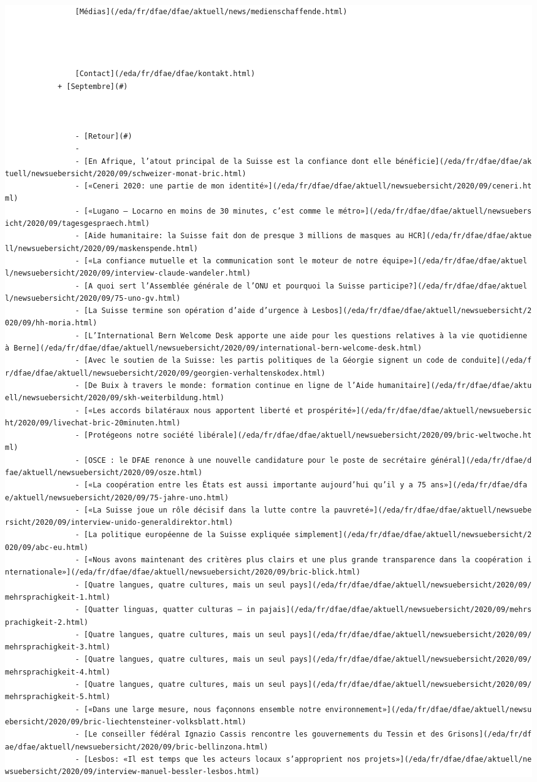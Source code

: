 					
					
					
					[Médias](/eda/fr/dfae/dfae/aktuell/news/medienschaffende.html)
					
					
					
					
					[Contact](/eda/fr/dfae/dfae/kontakt.html)
				+ [Septembre](#) 
				
				
				
					- [Retour](#)
					- 
					- [En Afrique, l’atout principal de la Suisse est la confiance dont elle bénéficie](/eda/fr/dfae/dfae/aktuell/newsuebersicht/2020/09/schweizer-monat-bric.html)
					- [«Ceneri 2020: une partie de mon identité»](/eda/fr/dfae/dfae/aktuell/newsuebersicht/2020/09/ceneri.html)
					- [«Lugano – Locarno en moins de 30 minutes, c’est comme le métro»](/eda/fr/dfae/dfae/aktuell/newsuebersicht/2020/09/tagesgespraech.html)
					- [Aide humanitaire: la Suisse fait don de presque 3 millions de masques au HCR](/eda/fr/dfae/dfae/aktuell/newsuebersicht/2020/09/maskenspende.html)
					- [«La confiance mutuelle et la communication sont le moteur de notre équipe»](/eda/fr/dfae/dfae/aktuell/newsuebersicht/2020/09/interview-claude-wandeler.html)
					- [A quoi sert l’Assemblée générale de l’ONU et pourquoi la Suisse participe?](/eda/fr/dfae/dfae/aktuell/newsuebersicht/2020/09/75-uno-gv.html)
					- [La Suisse termine son opération d’aide d’urgence à Lesbos](/eda/fr/dfae/dfae/aktuell/newsuebersicht/2020/09/hh-moria.html)
					- [L’International Bern Welcome Desk apporte une aide pour les questions relatives à la vie quotidienne à Berne](/eda/fr/dfae/dfae/aktuell/newsuebersicht/2020/09/international-bern-welcome-desk.html)
					- [Avec le soutien de la Suisse: les partis politiques de la Géorgie signent un code de conduite](/eda/fr/dfae/dfae/aktuell/newsuebersicht/2020/09/georgien-verhaltenskodex.html)
					- [De Buix à travers le monde: formation continue en ligne de l’Aide humanitaire](/eda/fr/dfae/dfae/aktuell/newsuebersicht/2020/09/skh-weiterbildung.html)
					- [«Les accords bilatéraux nous apportent liberté et prospérité»](/eda/fr/dfae/dfae/aktuell/newsuebersicht/2020/09/livechat-bric-20minuten.html)
					- [Protégeons notre société libérale](/eda/fr/dfae/dfae/aktuell/newsuebersicht/2020/09/bric-weltwoche.html)
					- [OSCE : le DFAE renonce à une nouvelle candidature pour le poste de secrétaire général](/eda/fr/dfae/dfae/aktuell/newsuebersicht/2020/09/osze.html)
					- [«La coopération entre les États est aussi importante aujourd’hui qu’il y a 75 ans»](/eda/fr/dfae/dfae/aktuell/newsuebersicht/2020/09/75-jahre-uno.html)
					- [«La Suisse joue un rôle décisif dans la lutte contre la pauvreté»](/eda/fr/dfae/dfae/aktuell/newsuebersicht/2020/09/interview-unido-generaldirektor.html)
					- [La politique européenne de la Suisse expliquée simplement](/eda/fr/dfae/dfae/aktuell/newsuebersicht/2020/09/abc-eu.html)
					- [«Nous avons maintenant des critères plus clairs et une plus grande transparence dans la coopération internationale»](/eda/fr/dfae/dfae/aktuell/newsuebersicht/2020/09/bric-blick.html)
					- [Quatre langues, quatre cultures, mais un seul pays](/eda/fr/dfae/dfae/aktuell/newsuebersicht/2020/09/mehrsprachigkeit-1.html)
					- [Quatter linguas, quatter culturas – in pajais](/eda/fr/dfae/dfae/aktuell/newsuebersicht/2020/09/mehrsprachigkeit-2.html)
					- [Quatre langues, quatre cultures, mais un seul pays](/eda/fr/dfae/dfae/aktuell/newsuebersicht/2020/09/mehrsprachigkeit-3.html)
					- [Quatre langues, quatre cultures, mais un seul pays](/eda/fr/dfae/dfae/aktuell/newsuebersicht/2020/09/mehrsprachigkeit-4.html)
					- [Quatre langues, quatre cultures, mais un seul pays](/eda/fr/dfae/dfae/aktuell/newsuebersicht/2020/09/mehrsprachigkeit-5.html)
					- [«Dans une large mesure, nous façonnons ensemble notre environnement»](/eda/fr/dfae/dfae/aktuell/newsuebersicht/2020/09/bric-liechtensteiner-volksblatt.html)
					- [Le conseiller fédéral Ignazio Cassis rencontre les gouvernements du Tessin et des Grisons](/eda/fr/dfae/dfae/aktuell/newsuebersicht/2020/09/bric-bellinzona.html)
					- [Lesbos: «Il est temps que les acteurs locaux s’approprient nos projets»](/eda/fr/dfae/dfae/aktuell/newsuebersicht/2020/09/interview-manuel-bessler-lesbos.html)
					